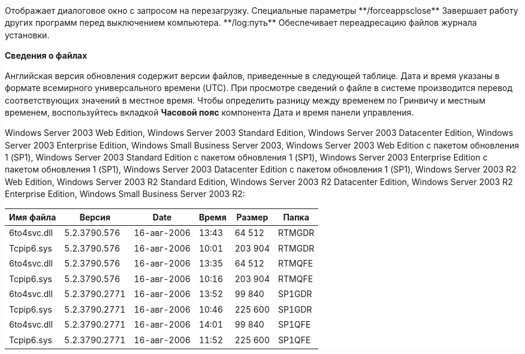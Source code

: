 </td>
<td style="border:1px solid black;">
Отображает диалоговое окно с запросом на перезагрузку.
</td>
</tr>
<tr>
<th colspan="2">
Специальные параметры
</th>
</tr>
<tr class="alternateRow">
<td style="border:1px solid black;">
**/forceappsclose**
</td>
<td style="border:1px solid black;">
Завершает работу других программ перед выключением компьютера.
</td>
</tr>
<tr>
<td style="border:1px solid black;">
**/log:путь**
</td>
<td style="border:1px solid black;">
Обеспечивает переадресацию файлов журнала установки.
</td>
</tr>
</table>
 
**Сведения о файлах**

Английская версия обновления содержит версии файлов, приведенные в следующей таблице. Дата и время указаны в формате всемирного универсального времени (UTC). При просмотре сведений о файле в системе производится перевод соответствующих значений в местное время. Чтобы определить разницу между временем по Гринвичу и местным временем, воспользуйтесь вкладкой **Часовой пояс** компонента Дата и время панели управления.

Windows Server 2003 Web Edition, Windows Server 2003 Standard Edition, Windows Server 2003 Datacenter Edition, Windows Server 2003 Enterprise Edition, Windows Small Business Server 2003, Windows Server 2003 Web Edition с пакетом обновления 1 (SP1), Windows Server 2003 Standard Edition с пакетом обновления 1 (SP1), Windows Server 2003 Enterprise Edition с пакетом обновления 1 (SP1), Windows Server 2003 Datacenter Edition с пакетом обновления 1 (SP1), Windows Server 2003 R2 Web Edition, Windows Server 2003 R2 Standard Edition, Windows Server 2003 R2 Datacenter Edition, Windows Server 2003 R2 Enterprise Edition, Windows Small Business Server 2003 R2:

| Имя файла   | Версия        | Date        | Время | Размер  | Папка  |
|-------------|---------------|-------------|-------|---------|--------|
| 6to4svc.dll | 5.2.3790.576  | 16-авг-2006 | 13:43 | 64 512  | RTMGDR |
| Tcpip6.sys  | 5.2.3790.576  | 16-авг-2006 | 10:01 | 203 904 | RTMGDR |
| 6to4svc.dll | 5.2.3790.576  | 16-авг-2006 | 13:35 | 64 512  | RTMQFE |
| Tcpip6.sys  | 5.2.3790.576  | 16-авг-2006 | 10:16 | 203 904 | RTMQFE |
| 6to4svc.dll | 5.2.3790.2771 | 16-авг-2006 | 13:52 | 99 840  | SP1GDR |
| Tcpip6.sys  | 5.2.3790.2771 | 16-авг-2006 | 10:46 | 225 600 | SP1GDR |
| 6to4svc.dll | 5.2.3790.2771 | 16-авг-2006 | 14:01 | 99 840  | SP1QFE |
| Tcpip6.sys  | 5.2.3790.2771 | 16-авг-2006 | 11:52 | 225 600 | SP1QFE |
